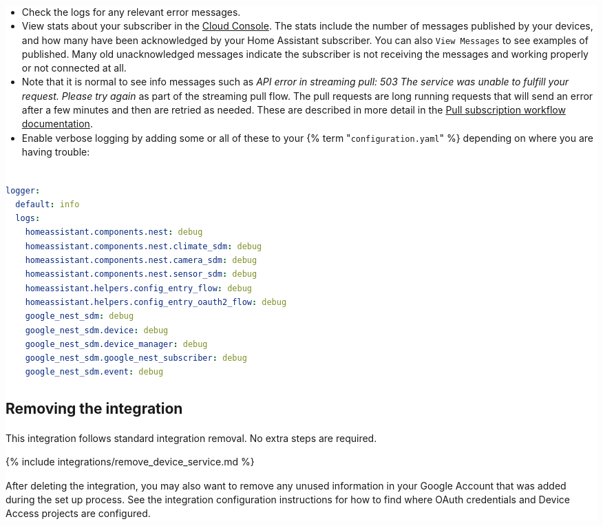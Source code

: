 - Check the logs for any relevant error messages.
- View stats about your subscriber in the [Cloud Console](https://console.cloud.google.com/cloudpubsub/subscription/list). The stats include the number of messages published by your devices, and how many have been acknowledged by your Home Assistant subscriber. You can also `View Messages` to see examples of published. Many old unacknowledged messages indicate the subscriber is not receiving the messages and working properly or not connected at all.
- Note that it is normal to see info messages such as *API error in streaming pull: 503 The service was unable to fulfill your request. Please try again* as part of the streaming pull flow. The pull requests are long
running requests that will send an error after a few minutes and then are retried as needed. These are described in more detail in the [Pull subscription workflow documentation](https://cloud.google.com/pubsub/docs/pull#pull-workflow).
- Enable verbose logging by adding some or all of these to your {% term "`configuration.yaml`" %} depending on where you are having trouble:

```yaml

logger:
  default: info
  logs:
    homeassistant.components.nest: debug
    homeassistant.components.nest.climate_sdm: debug
    homeassistant.components.nest.camera_sdm: debug
    homeassistant.components.nest.sensor_sdm: debug
    homeassistant.helpers.config_entry_flow: debug
    homeassistant.helpers.config_entry_oauth2_flow: debug
    google_nest_sdm: debug
    google_nest_sdm.device: debug
    google_nest_sdm.device_manager: debug
    google_nest_sdm.google_nest_subscriber: debug
    google_nest_sdm.event: debug
```

## Removing the integration

This integration follows standard integration removal. No extra steps are required.

{% include integrations/remove_device_service.md %}

After deleting the integration, you may also want to remove any unused information in
your Google Account that was added during the set up process.  See the integration
configuration instructions for how to find where OAuth credentials and Device Access projects
are configured.
